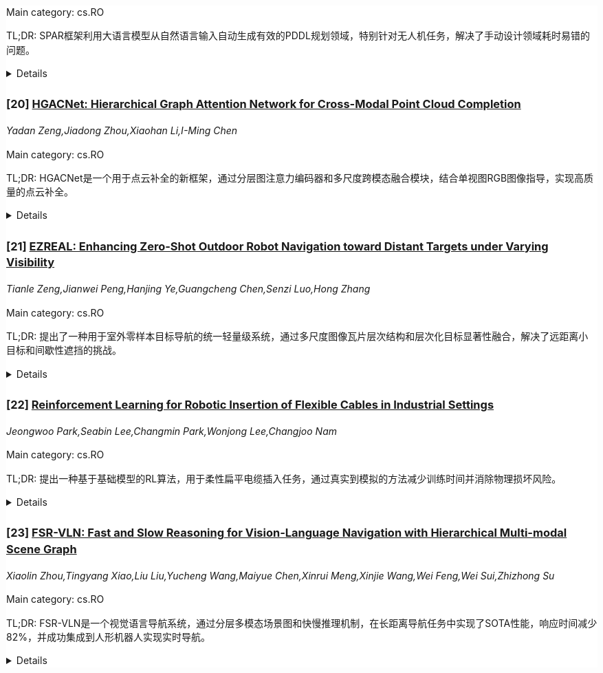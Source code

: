 Main category: cs.RO

TL;DR: SPAR框架利用大语言模型从自然语言输入自动生成有效的PDDL规划领域，特别针对无人机任务，解决了手动设计领域耗时易错的问题。


<details><summary>Details</summary></details>


### [20] [HGACNet: Hierarchical Graph Attention Network for Cross-Modal Point Cloud Completion](https://arxiv.org/abs/2509.13692)
*Yadan Zeng,Jiadong Zhou,Xiaohan Li,I-Ming Chen*

Main category: cs.RO

TL;DR: HGACNet是一个用于点云补全的新框架，通过分层图注意力编码器和多尺度跨模态融合模块，结合单视图RGB图像指导，实现高质量的点云补全。


<details><summary>Details</summary></details>


### [21] [EZREAL: Enhancing Zero-Shot Outdoor Robot Navigation toward Distant Targets under Varying Visibility](https://arxiv.org/abs/2509.13720)
*Tianle Zeng,Jianwei Peng,Hanjing Ye,Guangcheng Chen,Senzi Luo,Hong Zhang*

Main category: cs.RO

TL;DR: 提出了一种用于室外零样本目标导航的统一轻量级系统，通过多尺度图像瓦片层次结构和层次化目标显著性融合，解决了远距离小目标和间歇性遮挡的挑战。


<details><summary>Details</summary></details>


### [22] [Reinforcement Learning for Robotic Insertion of Flexible Cables in Industrial Settings](https://arxiv.org/abs/2509.13731)
*Jeongwoo Park,Seabin Lee,Changmin Park,Wonjong Lee,Changjoo Nam*

Main category: cs.RO

TL;DR: 提出一种基于基础模型的RL算法，用于柔性扁平电缆插入任务，通过真实到模拟的方法减少训练时间并消除物理损坏风险。


<details><summary>Details</summary></details>


### [23] [FSR-VLN: Fast and Slow Reasoning for Vision-Language Navigation with Hierarchical Multi-modal Scene Graph](https://arxiv.org/abs/2509.13733)
*Xiaolin Zhou,Tingyang Xiao,Liu Liu,Yucheng Wang,Maiyue Chen,Xinrui Meng,Xinjie Wang,Wei Feng,Wei Sui,Zhizhong Su*

Main category: cs.RO

TL;DR: FSR-VLN是一个视觉语言导航系统，通过分层多模态场景图和快慢推理机制，在长距离导航任务中实现了SOTA性能，响应时间减少82%，并成功集成到人形机器人实现实时导航。


<details><summary>Details</summary></details>

